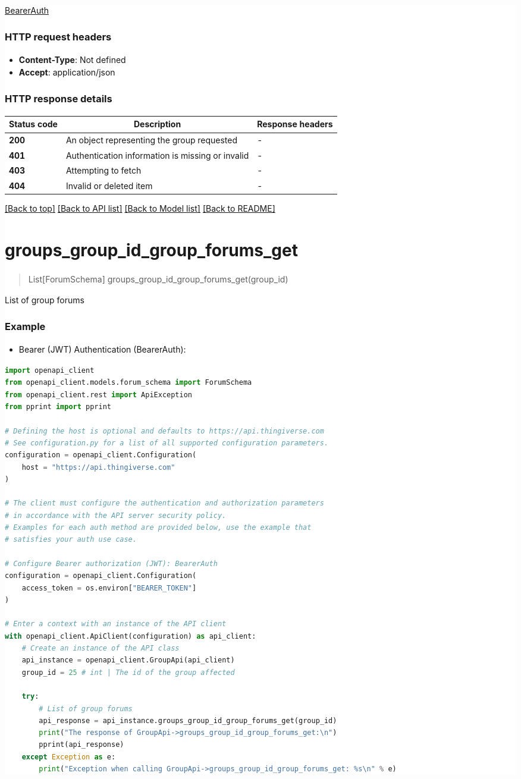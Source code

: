 [BearerAuth](../README.md#BearerAuth)

### HTTP request headers

 - **Content-Type**: Not defined
 - **Accept**: application/json

### HTTP response details

| Status code | Description | Response headers |
|-------------|-------------|------------------|
**200** | An object representing the group requested |  -  |
**401** | Authentication information is missing or invalid |  -  |
**403** | Attempting to fetch |  -  |
**404** | Invalid or deleted item |  -  |

[[Back to top]](#) [[Back to API list]](../README.md#documentation-for-api-endpoints) [[Back to Model list]](../README.md#documentation-for-models) [[Back to README]](../README.md)

# **groups_group_id_group_forums_get**
> List[ForumSchema] groups_group_id_group_forums_get(group_id)

List of group forums

### Example

* Bearer (JWT) Authentication (BearerAuth):

```python
import openapi_client
from openapi_client.models.forum_schema import ForumSchema
from openapi_client.rest import ApiException
from pprint import pprint

# Defining the host is optional and defaults to https://api.thingiverse.com
# See configuration.py for a list of all supported configuration parameters.
configuration = openapi_client.Configuration(
    host = "https://api.thingiverse.com"
)

# The client must configure the authentication and authorization parameters
# in accordance with the API server security policy.
# Examples for each auth method are provided below, use the example that
# satisfies your auth use case.

# Configure Bearer authorization (JWT): BearerAuth
configuration = openapi_client.Configuration(
    access_token = os.environ["BEARER_TOKEN"]
)

# Enter a context with an instance of the API client
with openapi_client.ApiClient(configuration) as api_client:
    # Create an instance of the API class
    api_instance = openapi_client.GroupApi(api_client)
    group_id = 25 # int | The id of the group affected

    try:
        # List of group forums
        api_response = api_instance.groups_group_id_group_forums_get(group_id)
        print("The response of GroupApi->groups_group_id_group_forums_get:\n")
        pprint(api_response)
    except Exception as e:
        print("Exception when calling GroupApi->groups_group_id_group_forums_get: %s\n" % e)
```
